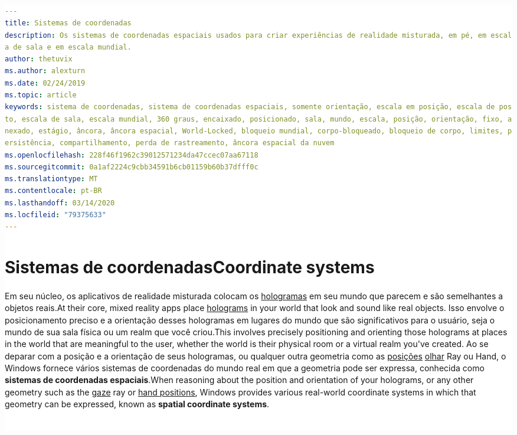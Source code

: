```yaml
---
title: Sistemas de coordenadas
description: Os sistemas de coordenadas espaciais usados para criar experiências de realidade misturada, em pé, em escala de sala e em escala mundial.
author: thetuvix
ms.author: alexturn
ms.date: 02/24/2019
ms.topic: article
keywords: sistema de coordenadas, sistema de coordenadas espaciais, somente orientação, escala em posição, escala de posto, escala de sala, escala mundial, 360 graus, encaixado, posicionado, sala, mundo, escala, posição, orientação, fixo, anexado, estágio, âncora, âncora espacial, World-Locked, bloqueio mundial, corpo-bloqueado, bloqueio de corpo, limites, persistência, compartilhamento, perda de rastreamento, âncora espacial da nuvem
ms.openlocfilehash: 228f46f1962c39012571234da47ccec07aa67118
ms.sourcegitcommit: 0a1af2224c9cbb34591b6cb01159b60b37dfff0c
ms.translationtype: MT
ms.contentlocale: pt-BR
ms.lasthandoff: 03/14/2020
ms.locfileid: "79375633"
---
```

# <a name="coordinate-systems"></a><span data-ttu-id="e5bb8-104">Sistemas de coordenadas</span><span class="sxs-lookup"><span data-stu-id="e5bb8-104">Coordinate systems</span></span>

<span data-ttu-id="e5bb8-105">Em seu núcleo, os aplicativos de realidade misturada colocam os [hologramas](hologram.md) em seu mundo que parecem e são semelhantes a objetos reais.</span><span class="sxs-lookup"><span data-stu-id="e5bb8-105">At their core, mixed reality apps place [holograms](hologram.md) in your world that look and sound like real objects.</span></span> <span data-ttu-id="e5bb8-106">Isso envolve o posicionamento preciso e a orientação desses hologramas em lugares do mundo que são significativos para o usuário, seja o mundo de sua sala física ou um realm que você criou.</span><span class="sxs-lookup"><span data-stu-id="e5bb8-106">This involves precisely positioning and orienting those holograms at places in the world that are meaningful to the user, whether the world is their physical room or a virtual realm you've created.</span></span> <span data-ttu-id="e5bb8-107">Ao se deparar com a posição e a orientação de seus hologramas, ou qualquer outra geometria como as [posições](hands-and-tools.md) [olhar](gaze-and-commit.md) Ray ou Hand, o Windows fornece vários sistemas de coordenadas do mundo real em que a geometria pode ser expressa, conhecida como **sistemas de coordenadas espaciais**.</span><span class="sxs-lookup"><span data-stu-id="e5bb8-107">When reasoning about the position and orientation of your holograms, or any other geometry such as the [gaze](gaze-and-commit.md) ray or [hand positions](hands-and-tools.md), Windows provides various real-world coordinate systems in which that geometry can be expressed, known as **spatial coordinate systems**.</span></span>

<br>

<iframe width="940" height="530" src="https://www.youtube.com/embed/TneGSeqVAXQ" frameborder="0" allow="accelerometer; autoplay; encrypted-media; gyroscope; picture-in-picture" allowfullscreen></iframe>
